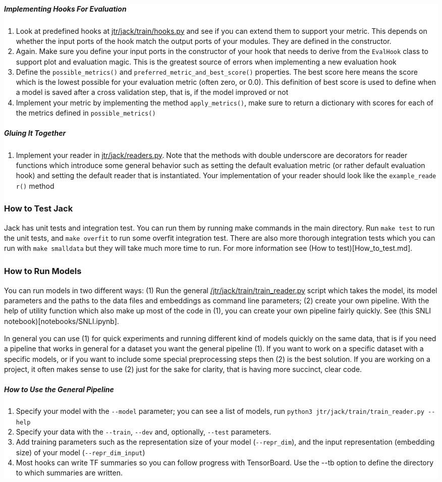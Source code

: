 ##### Implementing Hooks For Evaluation

1. Look at predefined hooks at [jtr/jack/train/hooks.py](/jtr/train/hooks.py#386) and see if you can extend them to support your metric. This depends on whether the input ports of the hook match the output ports of your modules. They are defined in the constructor.
2. Again. Make sure you define your input ports in the constructor of your hook that needs to derive from the `EvalHook` class to support plot and evaluation magic. This is the greatest source of errors when implementing a new evaluation hook
3. Define the `possible_metrics()` and `preferred_metric_and_best_score()` properties. The best score here means the score which is the lowest possible for your evaluation metric (often zero, or 0.0). This definition of best score is used to define when a model is saved after a cross validation step, that is, if the model improved or not
4. Implement your metric by implementing the method `apply_metrics()`, make sure to return a dictionary with scores for each of the metrics defined in `possible_metrics()`

##### Gluing It Together

1. Implement your reader in [jtr/jack/readers.py]('/jtr/jack/readers.py'). Note that the methods with double underscore are decorators for reader functions which introduce some general behavior such
   as setting the default evaluation metric (or rather default evaluation hook) and setting the default reader that is instantiated. Your implementation of your reader should look like the `example_reader()` method


### How to Test Jack

Jack has unit tests and integration test. You can run them by running make commands in the main directory. Run `make test` to run the unit tests, and `make overfit` to run some overfit integration test. There are also more thorough integration tests which you can run with `make smalldata` but they will take much more time to run. For more information see (How to test)[How_to_test.md].

### How to Run Models

You can run models in two different ways: (1) Run the general [/jtr/jack/train/train_reader.py](/jtr/train/train_reader.py) script which takes the model, its model parameters and the paths to the data files and embeddings as command line parameters; (2) create your own pipeline. With the help of utility function which also make up most of the code in (1), you can create your own pipeline fairly quickly. See (this SNLI notebook)[notebooks/SNLI.ipynb].

In general you can use (1) for quick experiments and running different kind of models quickly on the same data, that is if you need a pipeline that works in general for a dataset you want the general pipeline (1). If you want to work on a specific dataset with a specific models, or if you want to include some special preprocessing steps then (2) is the best solution. If you are working on a project, it often makes sense to use (2) just for the sake for clarity, that is having more succinct, clear code.

##### How to Use the General Pipeline

1. Specify your model with the `--model` parameter; you can see a list of models, run `python3 jtr/jack/train/train_reader.py --help`
2. Specify your data with the `--train`, `--dev` and, optionally, `--test` parameters.
3. Add training parameters such as the representation size of your model (`--repr_dim`), and the input representation (embedding size) of your model (`--repr_dim_input`)
4. Most hooks can write TF summaries so you can follow progress with TensorBoard. Use the --tb option to define the directory to which summaries are written. 
